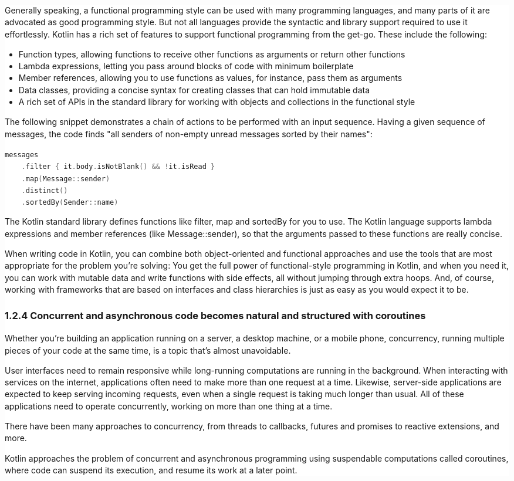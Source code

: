 Generally speaking, a functional programming style can be used with many programming languages, and many parts of it are advocated as good programming style. But not all languages provide the syntactic and library support required to use it effortlessly. Kotlin has a rich set of features to support functional programming from the get-go. These include the following:

- Function types, allowing functions to receive other functions as arguments or return other functions
- Lambda expressions, letting you pass around blocks of code with minimum boilerplate
- Member references, allowing you to use functions as values, for instance, pass them as arguments
- Data classes, providing a concise syntax for creating classes that can hold immutable data
- A rich set of APIs in the standard library for working with objects and collections in the functional style

The following snippet demonstrates a chain of actions to be performed with an input sequence. Having a given sequence of messages, the code finds "all senders of non-empty unread messages sorted by their names":

```kotlin
messages
    .filter { it.body.isNotBlank() && !it.isRead }
    .map(Message::sender)
    .distinct()
    .sortedBy(Sender::name)
```

The Kotlin standard library defines functions like filter, map and sortedBy for you to use. The Kotlin language supports lambda expressions and member references (like Message::sender), so that the arguments passed to these functions are really concise.

When writing code in Kotlin, you can combine both object-oriented and functional approaches and use the tools that are most appropriate for the problem you’re solving: You get the full power of functional-style programming in Kotlin, and when you need it, you can work with mutable data and write functions with side effects, all without jumping through extra hoops. And, of course, working with frameworks that are based on interfaces and class hierarchies is just as easy as you would expect it to be.

### 1.2.4 Concurrent and asynchronous code becomes natural and structured with coroutines

Whether you’re building an application running on a server, a desktop machine, or a mobile phone, concurrency, running multiple pieces of your code at the same time, is a topic that’s almost unavoidable.

User interfaces need to remain responsive while long-running computations are running in the background. When interacting with services on the internet, applications often need to make more than one request at a time.
Likewise, server-side applications are expected to keep serving incoming requests, even when a single request is taking much longer than usual. All of these applications need to operate concurrently, working on more than one thing at a time.

There have been many approaches to concurrency, from threads to callbacks, futures and promises to reactive extensions, and more.

Kotlin approaches the problem of concurrent and asynchronous programming using suspendable computations called coroutines, where code can suspend its execution, and resume its work at a later point.
